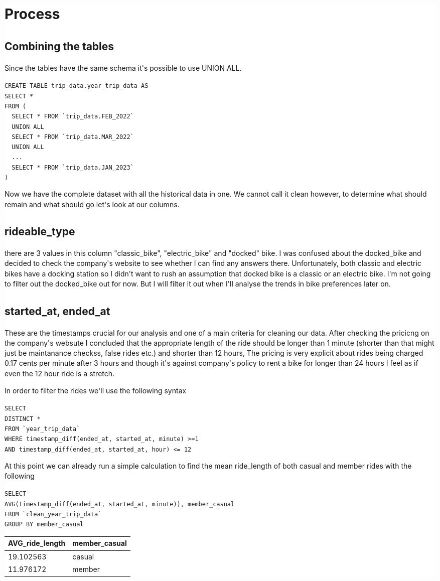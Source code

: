 # Process
## Combining the tables
Since the tables have the same schema it's possible to use UNION ALL.
```
CREATE TABLE trip_data.year_trip_data AS
SELECT * 
FROM (
  SELECT * FROM `trip_data.FEB_2022`
  UNION ALL
  SELECT * FROM `trip_data.MAR_2022`
  UNION ALL
  ... 
  SELECT * FROM `trip_data.JAN_2023`
)
```
Now we have the complete dataset with all the historical data in one. We cannot call it clean however, to determine what should remain and what should go let's look at our columns.
## rideable_type 
there are 3 values in this column "classic_bike", "electric_bike" and "docked" bike. I was confused about the docked_bike and decided to check the company's website to see whether I can find any answers there.
Unfortunately, both classic and electric bikes have a docking station so I didn't want to rush an assumption that docked bike is a classic or an electric bike. I'm not going to filter out the docked_bike out for now. But I will filter it out when I'll analyse the trends in bike preferences later on.
## started_at, ended_at
These are the timestamps crucial for our analysis and one of a main criteria for cleaning our data. After checking the pricicng on the company's websute I concluded that the appropriate length of the ride should be longer than 1 minute (shorter than that might just be maintanance checkss, false rides etc.) and shorter than 12 hours,
The pricing is very explicit about rides being charged 0.17 cents per minute after 3 hours and though it's against company's policy to rent a bike for longer than 24 hours I feel as if even the 12 hour ride is a stretch.

In order to filter the rides we'll use the following syntax
```
SELECT
DISTINCT * 
FROM `year_trip_data`
WHERE timestamp_diff(ended_at, started_at, minute) >=1
AND timestamp_diff(ended_at, started_at, hour) <= 12
```
At this point we can already run a simple calculation to find the mean ride_length of both casual and member rides with the following 
```
SELECT
AVG(timestamp_diff(ended_at, started_at, minute)), member_casual 
FROM `clean_year_trip_data` 
GROUP BY member_casual
```
| AVG_ride_length  | member_casual |
| ------------- | ------------- |
| 19.102563     | casual  |
| 11.976172     | member  |
